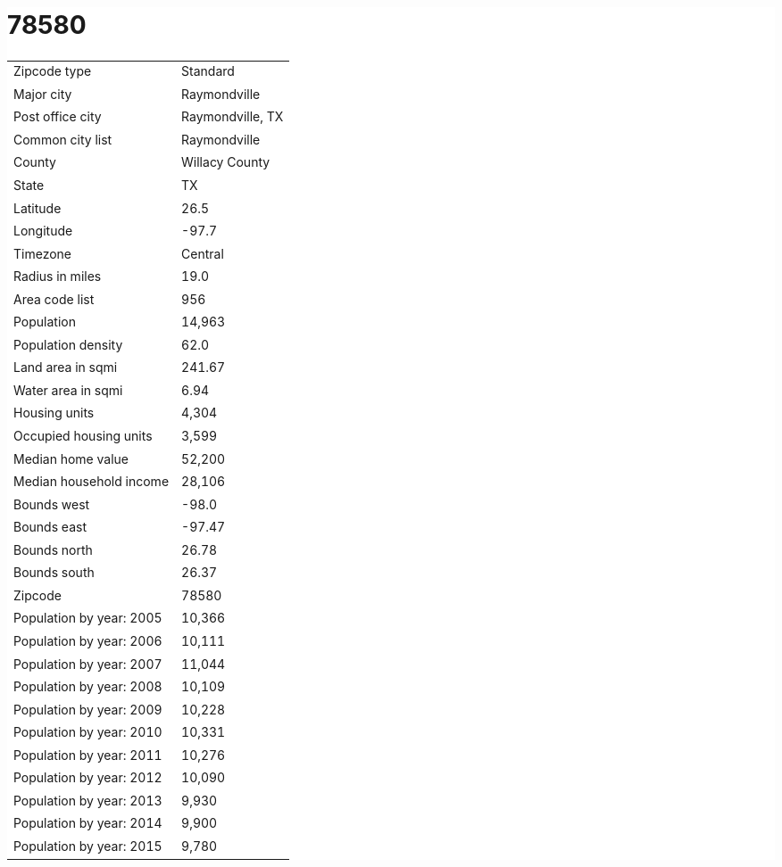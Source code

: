 78580
=====
|||
|--|--|
|Zipcode type|Standard|
|Major city|Raymondville|
|Post office city|Raymondville, TX|
|Common city list|Raymondville|
|County|Willacy County|
|State|TX|
|Latitude|26.5|
|Longitude|-97.7|
|Timezone|Central|
|Radius in miles|19.0|
|Area code list|956|
|Population|14,963|
|Population density|62.0|
|Land area in sqmi|241.67|
|Water area in sqmi|6.94|
|Housing units|4,304|
|Occupied housing units|3,599|
|Median home value|52,200|
|Median household income|28,106|
|Bounds west|-98.0|
|Bounds east|-97.47|
|Bounds north|26.78|
|Bounds south|26.37|
|Zipcode|78580|
|Population by year: 2005|10,366|
|Population by year: 2006|10,111|
|Population by year: 2007|11,044|
|Population by year: 2008|10,109|
|Population by year: 2009|10,228|
|Population by year: 2010|10,331|
|Population by year: 2011|10,276|
|Population by year: 2012|10,090|
|Population by year: 2013|9,930|
|Population by year: 2014|9,900|
|Population by year: 2015|9,780|